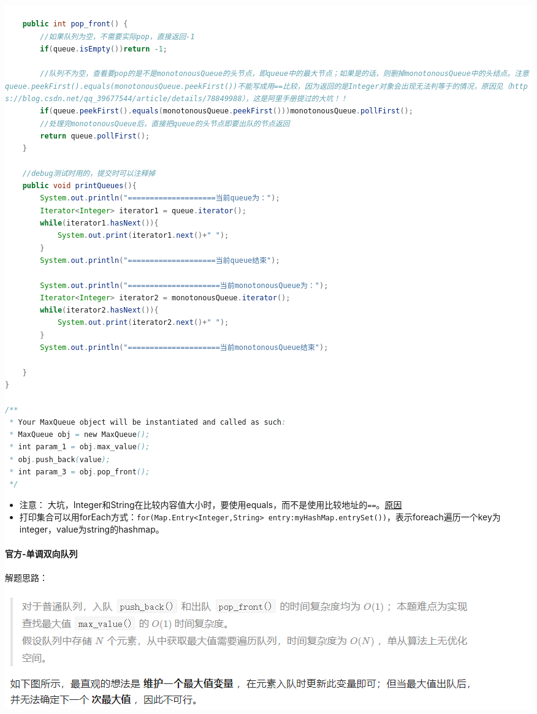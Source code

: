 ```java
    
    public int pop_front() {
        //如果队列为空，不需要实际pop，直接返回-1
        if(queue.isEmpty())return -1;

        //队列不为空，查看要pop的是不是monotonousQueue的头节点，即queue中的最大节点；如果是的话，则删掉monotonousQueue中的头结点。注意queue.peekFirst().equals(monotonousQueue.peekFirst())不能写成用==比较，因为返回的是Integer对象会出现无法判等于的情况，原因见（https://blog.csdn.net/qq_39677544/article/details/78849988），这是阿里手册提过的大坑！！
        if(queue.peekFirst().equals(monotonousQueue.peekFirst()))monotonousQueue.pollFirst();
        //处理完monotonousQueue后，直接把queue的头节点即要出队的节点返回
        return queue.pollFirst();
    }

    //debug测试时用的，提交时可以注释掉
    public void printQueues(){
        System.out.println("====================当前queue为：");
        Iterator<Integer> iterator1 = queue.iterator();
        while(iterator1.hasNext()){
            System.out.print(iterator1.next()+" ");
        }
        System.out.println("====================当前queue结束");

        System.out.println("=====================当前monotonousQueue为：");
        Iterator<Integer> iterator2 = monotonousQueue.iterator();
        while(iterator2.hasNext()){
            System.out.print(iterator2.next()+" ");
        }
        System.out.println("=====================当前monotonousQueue结束");

    }
}

/**
 * Your MaxQueue object will be instantiated and called as such:
 * MaxQueue obj = new MaxQueue();
 * int param_1 = obj.max_value();
 * obj.push_back(value);
 * int param_3 = obj.pop_front();
 */
```

- 注意： 大坑，Integer和String在比较内容值大小时，要使用equals，而不是使用比较地址的`==`。[原因](https://blog.csdn.net/qq_39677544/article/details/78849988)
- 打印集合可以用forEach方式：`for(Map.Entry<Integer,String> entry:myHashMap.entrySet())`，表示foreach遍历一个key为integer，value为string的hashmap。

#### 官方-单调双向队列

解题思路：

![image-20220419161423045](lcof.assets/image-20220419161423045.png)

